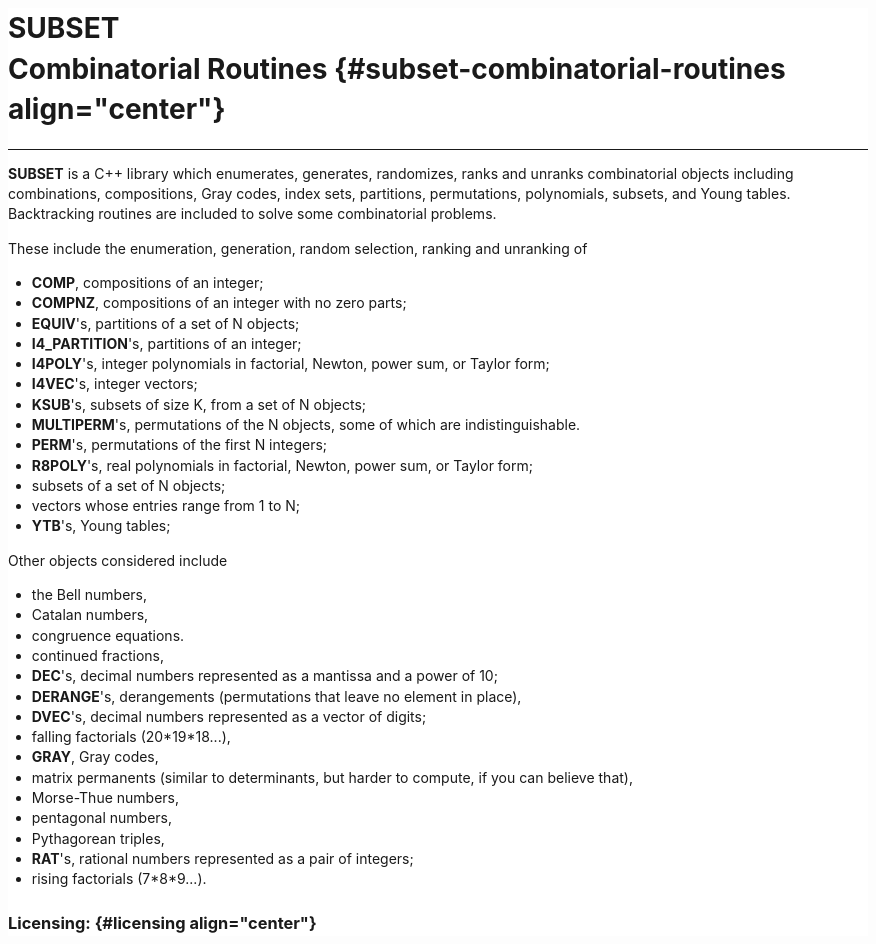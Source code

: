 SUBSET\
Combinatorial Routines {#subset-combinatorial-routines align="center"}
======================

------------------------------------------------------------------------

**SUBSET** is a C++ library which enumerates, generates, randomizes,
ranks and unranks combinatorial objects including combinations,
compositions, Gray codes, index sets, partitions, permutations,
polynomials, subsets, and Young tables. Backtracking routines are
included to solve some combinatorial problems.

These include the enumeration, generation, random selection, ranking and
unranking of

-   **COMP**, compositions of an integer;
-   **COMPNZ**, compositions of an integer with no zero parts;
-   **EQUIV**'s, partitions of a set of N objects;
-   **I4\_PARTITION**'s, partitions of an integer;
-   **I4POLY**'s, integer polynomials in factorial, Newton, power sum,
    or Taylor form;
-   **I4VEC**'s, integer vectors;
-   **KSUB**'s, subsets of size K, from a set of N objects;
-   **MULTIPERM**'s, permutations of the N objects, some of which are
    indistinguishable.
-   **PERM**'s, permutations of the first N integers;
-   **R8POLY**'s, real polynomials in factorial, Newton, power sum, or
    Taylor form;
-   subsets of a set of N objects;
-   vectors whose entries range from 1 to N;
-   **YTB**'s, Young tables;

Other objects considered include

-   the Bell numbers,
-   Catalan numbers,
-   congruence equations.
-   continued fractions,
-   **DEC**'s, decimal numbers represented as a mantissa and a power of
    10;
-   **DERANGE**'s, derangements (permutations that leave no element in
    place),
-   **DVEC**'s, decimal numbers represented as a vector of digits;
-   falling factorials (20\*19\*18...),
-   **GRAY**, Gray codes,
-   matrix permanents (similar to determinants, but harder to compute,
    if you can believe that),
-   Morse-Thue numbers,
-   pentagonal numbers,
-   Pythagorean triples,
-   **RAT**'s, rational numbers represented as a pair of integers;
-   rising factorials (7\*8\*9...).

### Licensing: {#licensing align="center"}
